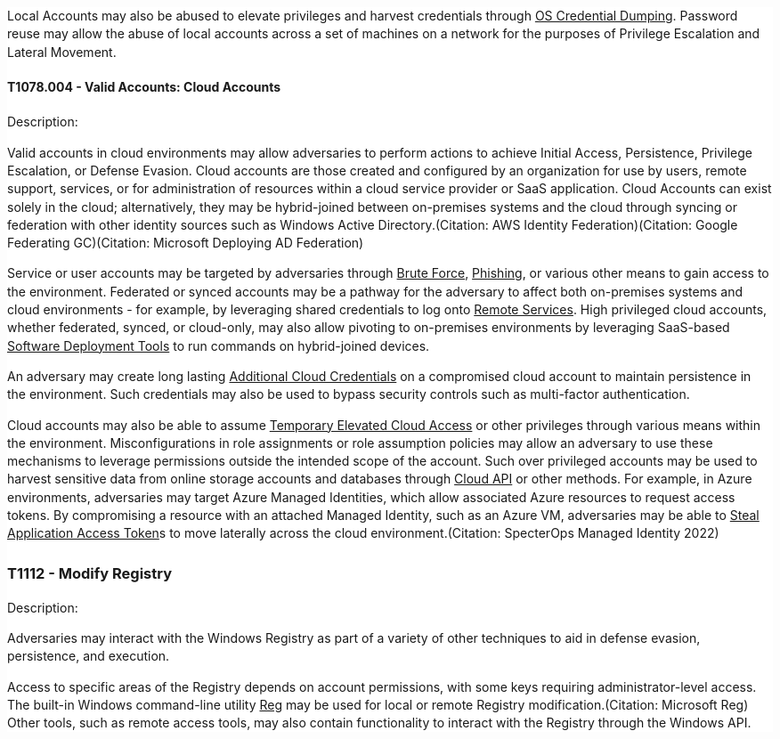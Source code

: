 Local Accounts may also be abused to elevate privileges and harvest credentials through [OS Credential Dumping](https://attack.mitre.org/techniques/T1003). Password reuse may allow the abuse of local accounts across a set of machines on a network for the purposes of Privilege Escalation and Lateral Movement.

#### T1078.004 - Valid Accounts: Cloud Accounts

Description:

Valid accounts in cloud environments may allow adversaries to perform actions to achieve Initial Access, Persistence, Privilege Escalation, or Defense Evasion. Cloud accounts are those created and configured by an organization for use by users, remote support, services, or for administration of resources within a cloud service provider or SaaS application. Cloud Accounts can exist solely in the cloud; alternatively, they may be hybrid-joined between on-premises systems and the cloud through syncing or federation with other identity sources such as Windows Active Directory.(Citation: AWS Identity Federation)(Citation: Google Federating GC)(Citation: Microsoft Deploying AD Federation)

Service or user accounts may be targeted by adversaries through [Brute Force](https://attack.mitre.org/techniques/T1110), [Phishing](https://attack.mitre.org/techniques/T1566), or various other means to gain access to the environment. Federated or synced accounts may be a pathway for the adversary to affect both on-premises systems and cloud environments - for example, by leveraging shared credentials to log onto [Remote Services](https://attack.mitre.org/techniques/T1021). High privileged cloud accounts, whether federated, synced, or cloud-only, may also allow pivoting to on-premises environments by leveraging SaaS-based [Software Deployment Tools](https://attack.mitre.org/techniques/T1072) to run commands on hybrid-joined devices.

An adversary may create long lasting [Additional Cloud Credentials](https://attack.mitre.org/techniques/T1098/001) on a compromised cloud account to maintain persistence in the environment. Such credentials may also be used to bypass security controls such as multi-factor authentication. 

Cloud accounts may also be able to assume [Temporary Elevated Cloud Access](https://attack.mitre.org/techniques/T1548/005) or other privileges through various means within the environment. Misconfigurations in role assignments or role assumption policies may allow an adversary to use these mechanisms to leverage permissions outside the intended scope of the account. Such over privileged accounts may be used to harvest sensitive data from online storage accounts and databases through [Cloud API](https://attack.mitre.org/techniques/T1059/009) or other methods. For example, in Azure environments, adversaries may target Azure Managed Identities, which allow associated Azure resources to request access tokens. By compromising a resource with an attached Managed Identity, such as an Azure VM, adversaries may be able to [Steal Application Access Token](https://attack.mitre.org/techniques/T1528)s to move laterally across the cloud environment.(Citation: SpecterOps Managed Identity 2022)


### T1112 - Modify Registry

Description:

Adversaries may interact with the Windows Registry as part of a variety of other techniques to aid in defense evasion, persistence, and execution.

Access to specific areas of the Registry depends on account permissions, with some keys requiring administrator-level access. The built-in Windows command-line utility [Reg](https://attack.mitre.org/software/S0075) may be used for local or remote Registry modification.(Citation: Microsoft Reg) Other tools, such as remote access tools, may also contain functionality to interact with the Registry through the Windows API.
